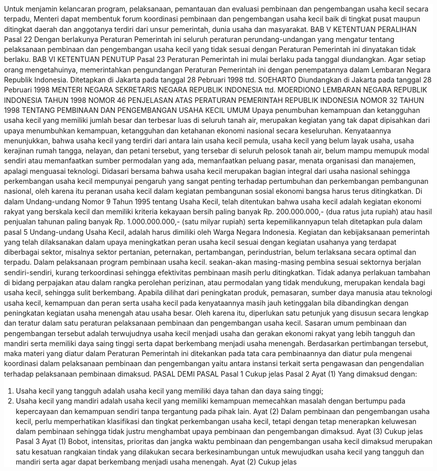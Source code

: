 Untuk menjamin kelancaran program, pelaksanaan, pemantauan dan evaluasi pembinaan dan pengembangan usaha kecil secara terpadu, Menteri dapat membentuk forum koordinasi pembinaan dan pengembangan usaha kecil baik di tingkat pusat maupun ditingkat daerah dan anggotanya terdiri dari unsur pemerintah, dunia usaha dan masyarakat.
BAB V KETENTUAN PERALIHAN
Pasal 22
Dengan berlakunya Peraturan Pemerintah ini seluruh peraturan perundang-undangan yang mengatur tentang pelaksanaan pembinaan dan pengembangan usaha kecil yang tidak sesuai dengan Peraturan Pemerintah ini dinyatakan tidak berlaku.
BAB VI KETENTUAN PENUTUP
Pasal 23
Peraturan Pemerintah ini mulai berlaku pada tanggal diundangkan.
Agar setiap orang mengetahuinya, memerintahkan pengundangan Peraturan Pemerintah ini dengan penempatannya dalam Lembaran Negara Republik Indonesia. Ditetapkan di Jakarta pada tanggal 28 Pebruari 1998 ttd. SOEHARTO Diundangkan di Jakarta pada tanggal 28 Pebruari 1998 MENTERI NEGARA SEKRETARIS NEGARA REPUBLIK INDONESIA ttd. MOERDIONO LEMBARAN NEGARA REPUBLIK INDONESIA TAHUN 1998 NOMOR 46 PENJELASAN ATAS PERATURAN PEMERINTAH REPUBLIK INDONESIA NOMOR 32 TAHUN 1998 TENTANG PEMBINAAN DAN PENGEMBANGAN USAHA KECIL UMUM Upaya penumbuhan kemampuan dan ketangguhan usaha kecil yang memiliki jumlah besar dan terbesar luas di seluruh tanah air, merupakan kegiatan yang tak dapat dipisahkan dari upaya menumbuhkan kemampuan, ketangguhan dan ketahanan ekonomi nasional secara keseluruhan. Kenyataannya menunjukkan, bahwa usaha kecil yang terdiri dari antara lain usaha kecil pemula, usaha kecil yang belum layak usaha, usaha kerajinan rumah tangga, nelayan, dan petani tersebut, yang tersebar di seluruh pelosok tanah air, belum mampu memupuk modal sendiri atau memanfaatkan sumber permodalan yang ada, memanfaatkan peluang pasar, menata organisasi dan manajemen, apalagi menguasai teknologi. Didasari bersama bahwa usaha kecil merupakan bagian integral dari usaha nasional sehingga perkembangan usaha kecil mempunyai pengaruh yang sangat penting terhadap pertumbuhan dan perkembangan pembangunan nasional, oleh karena itu peranan usaha kecil dalam kegiatan pembangunan sosial ekonomi bangsa harus terus ditingkatkan. Di dalam Undang-undang Nomor 9 Tahun 1995 tentang Usaha Kecil, telah ditentukan bahwa usaha kecil adalah kegiatan ekonomi rakyat yang berskala kecil dan memiliki kriteria kekayaan bersih paling banyak Rp. 200.000.000,- (dua ratus juta rupiah) atau hasil penjualan tahunan paling banyak Rp. 1.000.000.000,- (satu milyar rupiah) serta kepemilikannyapun telah ditetapkan pula dalam pasal 5 Undang-undang Usaha Kecil, adalah harus dimiliki oleh Warga Negara Indonesia. Kegiatan dan kebijaksanaan pemerintah yang telah dilaksanakan dalam upaya meningkatkan peran usaha kecil sesuai dengan kegiatan usahanya yang terdapat diberbagai sektor, misalnya sektor pertanian, peternakan, pertambangan, perindustrian, belum terlaksana secara optimal dan terpadu. Dalam pelaksanaan program pembinaan usaha kecil. seakan-akan masing-masing pembina sesuai sektornya berjalan sendiri-sendiri, kurang terkoordinasi sehingga efektivitas pembinaan masih perlu ditingkatkan. Tidak adanya perlakuan tambahan di bidang perpajakan atau dalam rangka perolehan perizinan, atau permodalan yang tidak mendukung, merupakan kendala bagi usaha kecil, sehingga sulit berkembang. Apabila dilihat dari peningkatan produk, pemasaran, sumber daya manusia atau teknologi usaha kecil, kemampuan dan peran serta usaha kecil pada kenyataannya masih jauh ketinggalan bila dibandingkan dengan peningkatan kegiatan usaha menengah atau usaha besar. Oleh karena itu, diperlukan satu petunjuk yang disusun secara lengkap dan teratur dalam satu peraturan pelaksanaan pembinaan dan pengembangan usaha kecil. Sasaran umum pembinaan dan pengembangan tersebut adalah terwujudnya usaha kecil menjadi usaha dan gerakan ekonomi rakyat yang lebih tangguh dan mandiri serta memiliki daya saing tinggi serta dapat berkembang menjadi usaha menengah. Berdasarkan pertimbangan tersebut, maka materi yang diatur dalam Peraturan Pemerintah ini ditekankan pada tata cara pembinaannya dan diatur pula mengenai koordinasi dalam pelaksanaan pembinaan dan pengembangan yaitu antara instansi terkait serta pengawasan dan pengendalian terhadap pelaksanaan pembinaan dimaksud. PASAL DEMI PASAL
Pasal 1
Cukup jelas
Pasal 2
Ayat (1) Yang dimaksud dengan:
1. Usaha kecil yang tangguh adalah usaha kecil yang memiliki daya tahan dan daya saing tinggi;
2. Usaha kecil yang mandiri adalah usaha kecil yang memiliki kemampuan memecahkan masalah dengan bertumpu pada kepercayaan dan kemampuan sendiri tanpa tergantung pada pihak lain. Ayat (2) Dalam pembinaan dan pengembangan usaha kecil, perlu memperhatikan klasifikasi dan tingkat perkembangan usaha kecil, tetapi dengan tetap menerapkan keluwesan dalam pembinaan sehingga tidak justru menghambat upaya pembinaan dan pengembangan dimaksud. Ayat (3) Cukup jelas
Pasal 3
Ayat (1) Bobot, intensitas, prioritas dan jangka waktu pembinaan dan pengembangan usaha kecil dimaksud merupakan satu kesatuan rangkaian tindak yang dilakukan secara berkesinambungan untuk mewujudkan usaha kecil yang tangguh dan mandiri serta agar dapat berkembang menjadi usaha menengah. Ayat (2) Cukup jelas